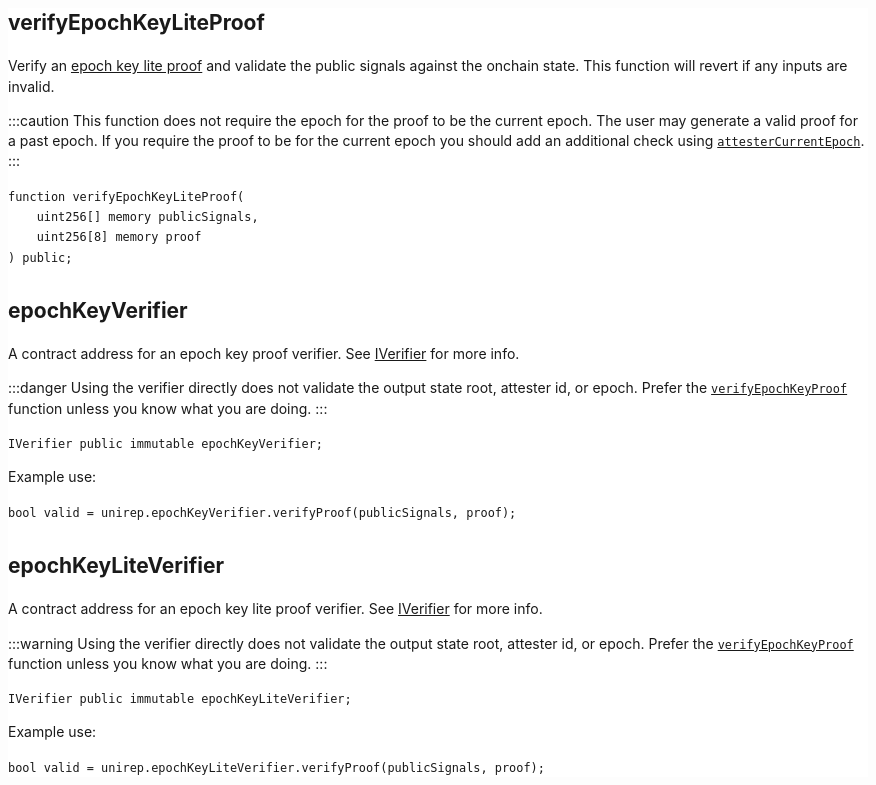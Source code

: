 ## verifyEpochKeyLiteProof

Verify an [epoch key lite proof](../circuits-api/circuits#epoch-key-lite-proof) and validate the public signals against the onchain state. This function will revert if any inputs are invalid.

:::caution
This function does not require the epoch for the proof to be the current epoch. The user may generate a valid proof for a past epoch. If you require the proof to be for the current epoch you should add an additional check using [`attesterCurrentEpoch`](#attestercurrentepoch).
:::

```sol
function verifyEpochKeyLiteProof(
    uint256[] memory publicSignals,
    uint256[8] memory proof
) public;
```

## epochKeyVerifier

A contract address for an epoch key proof verifier. See [IVerifier](/docs/contracts-api/iverifier-sol) for more info.

:::danger
Using the verifier directly does not validate the output state root, attester id, or epoch. Prefer the [`verifyEpochKeyProof`](#verifyepochkeyproof) function unless you know what you are doing.
:::

```sol
IVerifier public immutable epochKeyVerifier;
```

Example use:

```sol
bool valid = unirep.epochKeyVerifier.verifyProof(publicSignals, proof);
```

## epochKeyLiteVerifier

A contract address for an epoch key lite proof verifier. See [IVerifier](/docs/contracts-api/iverifier-sol) for more info.

:::warning
Using the verifier directly does not validate the output state root, attester id, or epoch. Prefer the [`verifyEpochKeyProof`](#verifyepochkeyproof) function unless you know what you are doing.
:::

```sol
IVerifier public immutable epochKeyLiteVerifier;
```

Example use:

```sol
bool valid = unirep.epochKeyLiteVerifier.verifyProof(publicSignals, proof);
```
